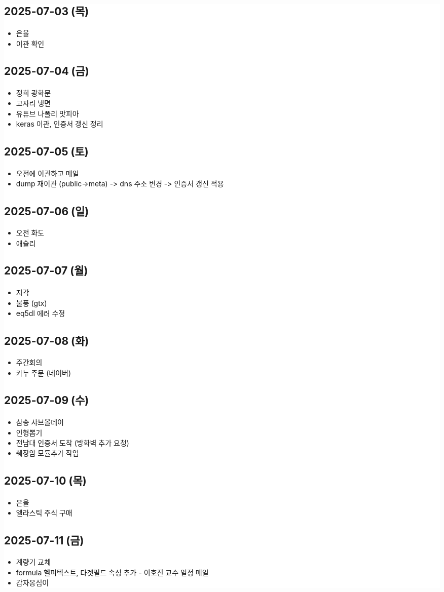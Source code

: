 ## 2025-07-03 (목)

- 은율
- 이관 확인

## 2025-07-04 (금)

- 정희 광화문
- 고자리 냉면
- 유튜브 나폴리 맛피아
- keras 이관, 인증서 갱신 정리

## 2025-07-05 (토)

- 오전에 이관하고 메일
- dump 재이관 (public->meta) -> dns 주소 변경 -> 인증서 갱신 적용

## 2025-07-06 (일)

- 오전 화도
- 애슐리

## 2025-07-07 (월)

- 지각
- 불풍 (gtx)
- eq5dl 에러 수정

## 2025-07-08 (화)

- 주간회의
- 카누 주문 (네이버)

## 2025-07-09 (수)

- 삼송 샤브올데이
- 인형뽑기
- 전남대 인증서 도착 (방화벽 추가 요청)
- 췌장암 모듈추가 작업

## 2025-07-10 (목)

- 은율
- 엘라스틱 주식 구매

## 2025-07-11 (금)

- 계량기 교체
- formula 헬퍼텍스트, 타겟필드 속성 추가 - 이호진 교수 일정 메일
- 감자옹심이
